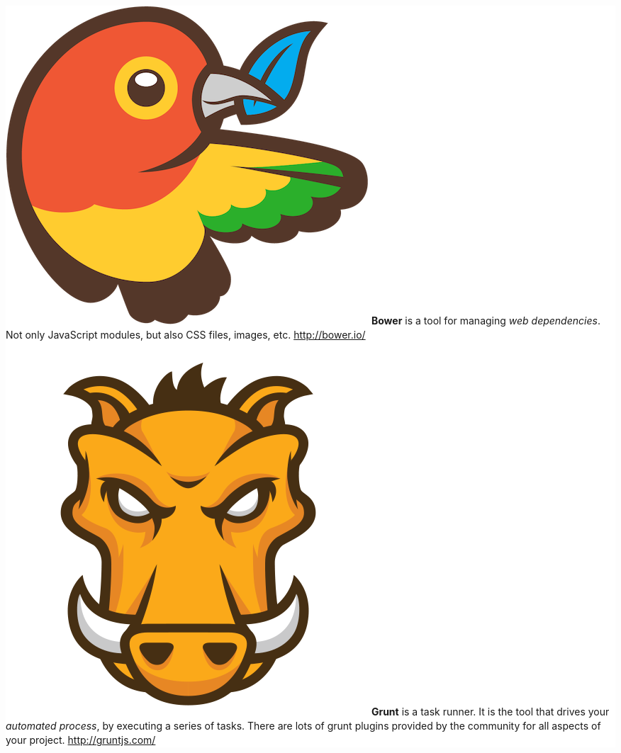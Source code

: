 ![](images/bower-logo.png) 
**Bower** is a tool for managing *web dependencies*. Not only JavaScript
modules, but also CSS files, images, etc.
http://bower.io/

![](images/grunt-logo.png) 
**Grunt** is a task runner. It is the tool that drives your *automated process*, by
executing a series of tasks. There are lots of grunt plugins provided by the
community for all aspects of your project.
http://gruntjs.com/

